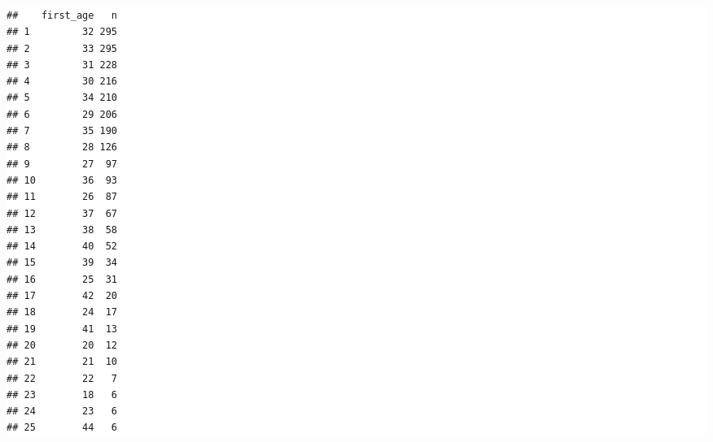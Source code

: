     ##    first_age   n
    ## 1         32 295
    ## 2         33 295
    ## 3         31 228
    ## 4         30 216
    ## 5         34 210
    ## 6         29 206
    ## 7         35 190
    ## 8         28 126
    ## 9         27  97
    ## 10        36  93
    ## 11        26  87
    ## 12        37  67
    ## 13        38  58
    ## 14        40  52
    ## 15        39  34
    ## 16        25  31
    ## 17        42  20
    ## 18        24  17
    ## 19        41  13
    ## 20        20  12
    ## 21        21  10
    ## 22        22   7
    ## 23        18   6
    ## 24        23   6
    ## 25        44   6
